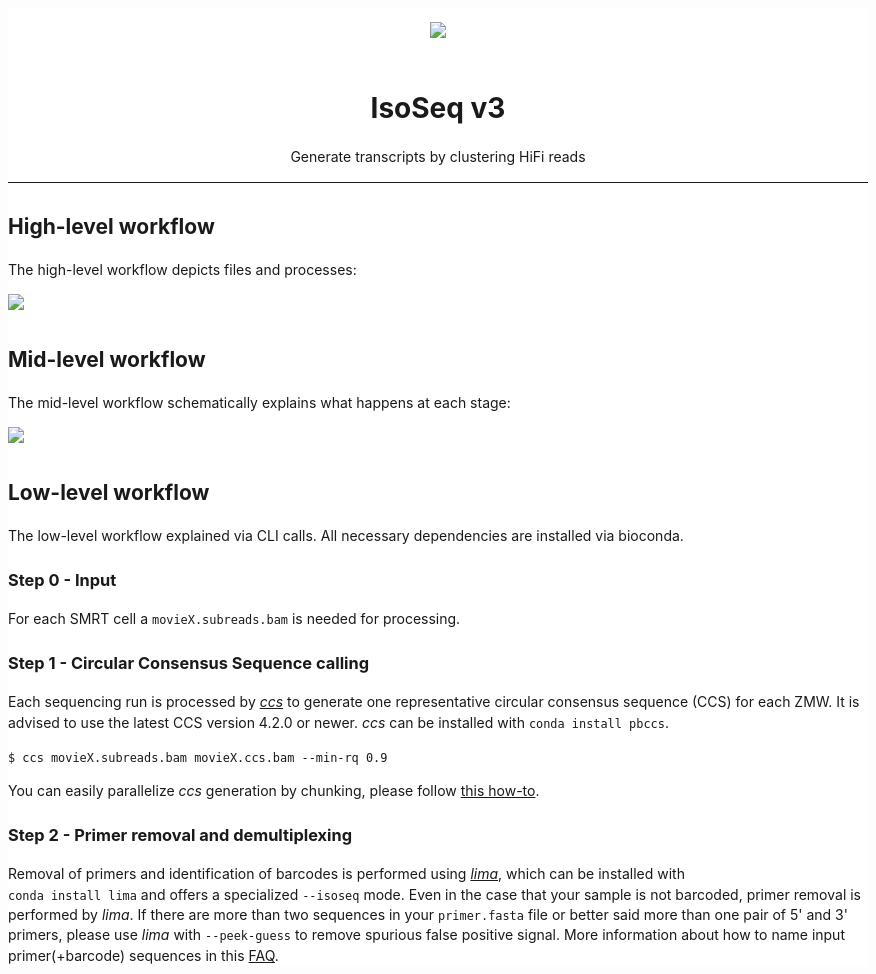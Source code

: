 <h1 align="center"><img width="300px" src="doc/img/isoseq.png"/></h1>
<h1 align="center">IsoSeq v3</h1>
<p align="center">Generate transcripts by clustering HiFi reads</p>

***

## High-level workflow

The high-level workflow depicts files and processes:

<img width="1000px" src="doc/img/isoseq-clustering-end-to-end.png"/>

## Mid-level workflow

The mid-level workflow schematically explains what happens at each stage:

<img width="1000px" src="doc/img/isoseq-clustering-workflow.png"/>

## Low-level workflow

The low-level workflow explained via CLI calls. All necessary dependencies are
installed via bioconda.

### Step 0 - Input
For each SMRT cell a `movieX.subreads.bam` is needed for processing.

### Step 1 - Circular Consensus Sequence calling
Each sequencing run is processed by [*ccs*](https://github.com/PacificBiosciences/ccs)
to generate one representative circular consensus sequence (CCS) for each ZMW.
It is advised to use the latest CCS version 4.2.0 or newer.
_ccs_ can be installed with `conda install pbccs`.

    $ ccs movieX.subreads.bam movieX.ccs.bam --min-rq 0.9

You can easily parallelize _ccs_ generation by chunking, please follow [this how-to](https://github.com/PacificBiosciences/ccs#how-can-I-parallelize-on-multiple-servers).

### Step 2 - Primer removal and demultiplexing
Removal of primers and identification of barcodes is performed using [*lima*](https://github.com/pacificbiosciences/barcoding),
which can be installed with \
`conda install lima` and offers a specialized `--isoseq` mode.
Even in the case that your sample is not barcoded, primer removal is performed
by *lima*.
If there are more than two sequences in your `primer.fasta` file or better said
more than one pair of 5' and 3' primers, please use *lima* with `--peek-guess`
to remove spurious false positive signal.
More information about how to name input primer(+barcode)
sequences in this [FAQ](https://github.com/pacificbiosciences/barcoding#how-can-i-demultiplex-isoseq-data).
